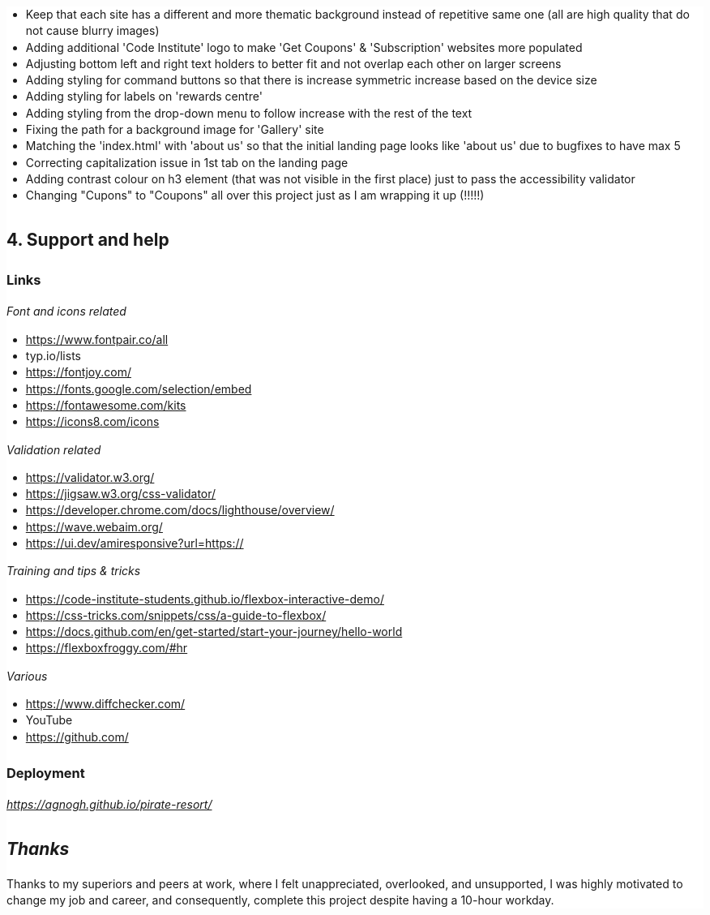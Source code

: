 - Keep that each site has a different and more thematic background instead of repetitive same one (all are high quality that do not cause blurry images)
- Adding additional 'Code Institute' logo to make 'Get Coupons' & 'Subscription' websites more populated
- Adjusting bottom left and right text holders to better fit and not overlap each other on larger screens
- Adding styling for command buttons so that there is increase symmetric increase based on the device size
- Adding styling for labels on 'rewards centre'
- Adding styling from the drop-down menu to follow increase with the rest of the text 
- Fixing the path for a background image for 'Gallery' site
- Matching the 'index.html' with 'about us' so that the initial landing page looks like 'about us' due to bugfixes to have max 5
- Correcting capitalization issue in 1st tab on the landing page
- Adding contrast colour on h3 element (that was not visible in the first place) just to pass the accessibility validator
- Changing "Cupons" to "Coupons" all over this project just as I am wrapping it up (!!!!!)


## **4. Support and help**

### **Links**
*Font and icons related*
- https://www.fontpair.co/all
- typ.io/lists
- https://fontjoy.com/
- https://fonts.google.com/selection/embed
- https://fontawesome.com/kits
- https://icons8.com/icons

*Validation related*
- https://validator.w3.org/
- https://jigsaw.w3.org/css-validator/
- https://developer.chrome.com/docs/lighthouse/overview/
- https://wave.webaim.org/
- https://ui.dev/amiresponsive?url=https://

*Training and tips & tricks*
- https://code-institute-students.github.io/flexbox-interactive-demo/
- https://css-tricks.com/snippets/css/a-guide-to-flexbox/
- https://docs.github.com/en/get-started/start-your-journey/hello-world
- https://flexboxfroggy.com/#hr

*Various*
- https://www.diffchecker.com/
- YouTube
- https://github.com/


### **Deployment**
*https://agnogh.github.io/pirate-resort/*







## ***Thanks***
Thanks to my superiors and peers at work, where I felt unappreciated, overlooked, and unsupported, I was highly motivated to change my job and career, and consequently, complete this project despite having a 10-hour workday.


